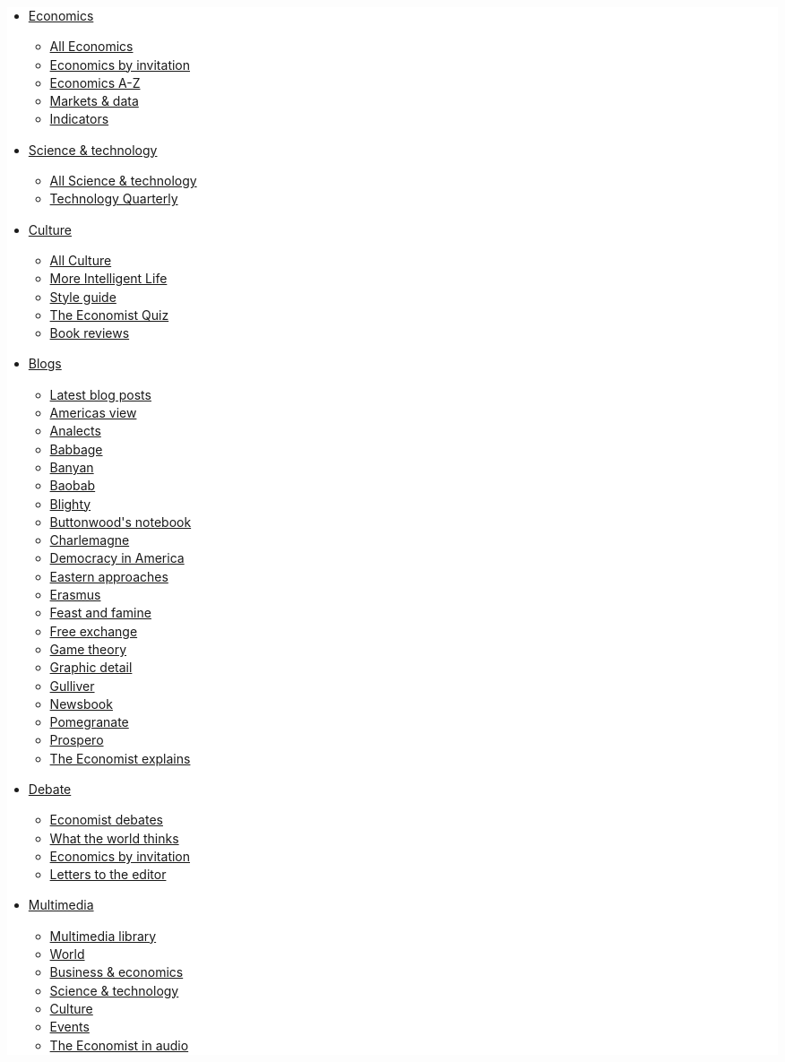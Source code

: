 -   [Economics](/economics)
    -   [All Economics](/economics)
    -   [Economics by invitation](/economics/by-invitation)
    -   [Economics A-Z](/economics-a-to-z)
    -   [Markets & data](/markets-data)
    -   [Indicators](/indicators)

-   [Science & technology](/science-technology)
    -   [All Science & technology](/science-technology)
    -   [Technology
        Quarterly](/technology-quarterly "Technology Quarterly")

-   [Culture](/culture)
    -   [All Culture](/culture)
    -   [More Intelligent Life](http://moreintelligentlife.com/)
    -   [Style guide](/styleguide/introduction)
    -   [The Economist Quiz](/economist-quiz)
    -   [Book reviews](/topics/book-reviews)

-   [Blogs](/blogs)
    -   [Latest blog posts](/blogs)
    -   [Americas view](/blogs/americasview "The Americas")
    -   [Analects](/blogs/analects "China")
    -   [Babbage](/blogs/babbage "Science and technology")
    -   [Banyan](/blogs/banyan "Asia")
    -   [Baobab](/blogs/baobab "Africa")
    -   [Blighty](/blogs/blighty "Britain")
    -   [Buttonwood's notebook](/blogs/buttonwood "Financial markets")
    -   [Charlemagne](/blogs/charlemagne "European politics")
    -   [Democracy in
        America](/blogs/democracyinamerica "American politics")
    -   [Eastern
        approaches](/blogs/easternapproaches "Ex-communist Europe")
    -   [Erasmus](/blogs/erasmus)
    -   [Feast and
        famine](/blogs/feastandfamine "Demography and development")
    -   [Free exchange](/blogs/freeexchange "Economics")
    -   [Game theory](/blogs/gametheory "Sports")
    -   [Graphic
        detail](/blogs/graphicdetail "Charts, maps and infographics")
    -   [Gulliver](/blogs/gulliver "Business travel")
    -   [Newsbook](/blogs/newsbook "News analysis")
    -   [Pomegranate](/blogs/pomegranate "The Middle East")
    -   [Prospero](/blogs/prospero "Books, arts and culture")
    -   [The Economist explains](/blogs/economist-explains)

-   [Debate](http://www.economist.com/debate)
    -   [Economist debates](http://www.economist.com/debate)
    -   [What the world thinks](/wtwt)
    -   [Economics by invitation](/economics/by-invitation)
    -   [Letters to the editor](/content/letters-to-the-editor)

-   [Multimedia](/multimedia)
    -   [Multimedia library](/multimedia)
    -   [World](/multimedia/world)
    -   [Business & economics](/multimedia/businesseconomics)
    -   [Science & technology](/multimedia/sciencetechnology)
    -   [Culture](/multimedia/culture)
    -   [Events](http://www.economist.com/multimedia/events)
    -   [The Economist in audio](/audio-edition)
